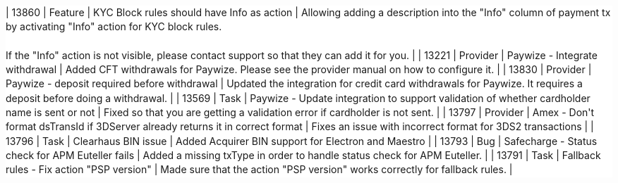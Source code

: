 | 13860 | Feature      | KYC Block rules should have Info as action                                                              | Allowing adding a description into the "Info" column of payment tx by activating "Info" action for KYC block rules.<br/><br/>If the "Info" action is not visible, please contact support so that they can add it for you.                                                                                                                                                                                                                                                                                                                                                                                                      |
| 13221 | Provider     | Paywize - Integrate withdrawal                                                                          | Added CFT withdrawals for Paywize. Please see the provider manual on how to configure it.                                                                                                                                                                                                                                                                                                                                                                                                                                                                                                                                      |
| 13830 | Provider     | Paywize - deposit required before withdrawal                                                            | Updated the integration for credit card withdrawals for Paywize. It requires a deposit before doing a withdrawal.                                                                                                                                                                                                                                                                                                                                                                                                                                                                                                              |
| 13569 | Task         | Paywize - Update integration to support validation of whether cardholder name is sent or not            | Fixed so that you are getting a validation error if cardholder is not sent.                                                                                                                                                                                                                                                                                                                                                                                                                                                                                                                                                    |
| 13797 | Provider     | Amex - Don't format dsTransId if 3DServer already returns it in correct format                          | Fixes an issue with incorrect format for 3DS2 transactions                                                                                                                                                                                                                                                                                                                                                                                                                                                                                                                                                                    |
| 13796 | Task         | Clearhaus BIN issue                                                                                     | Added Acquirer BIN support for Electron and Maestro                                                                                                                                                                                                                                                                                                                                                                                                                                                                                                                                                                            |
| 13793 | Bug          | Safecharge - Status check for APM Euteller fails                                                        | Added a missing txType in order to handle status check for APM Euteller.                                                                                                                                                                                                                                                                                                                                                                                                                                                                                                                                                       |
| 13791 | Task         | Fallback rules - Fix action "PSP version"                                                               | Made sure that the action "PSP version" works correctly for fallback rules.                                                                                                                                                                                                                                                                                                                                                                                                                                                                                                                                                    |